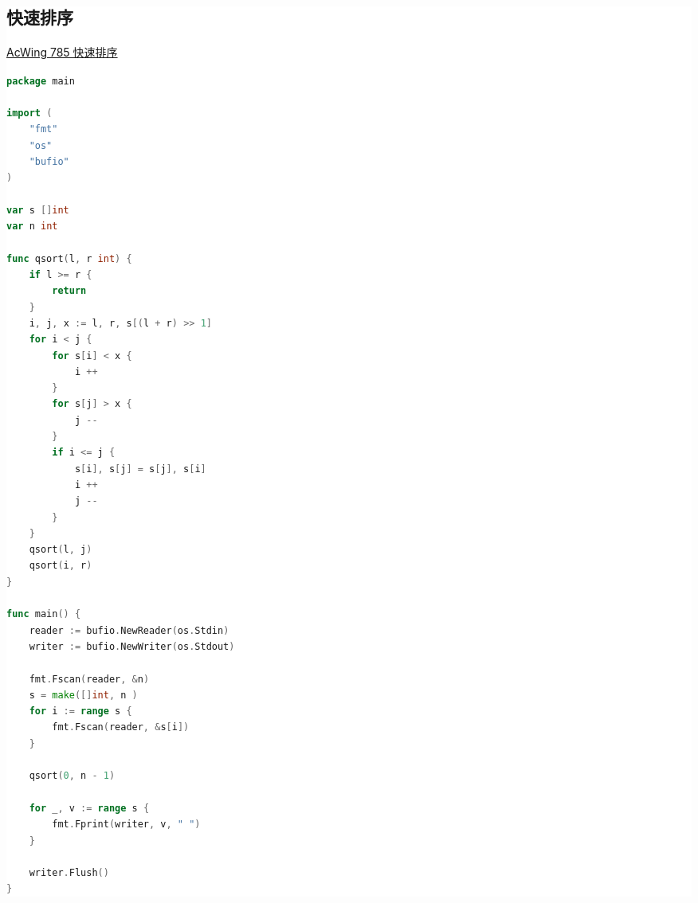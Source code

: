## 快速排序

[AcWing 785 快速排序](https://www.acwing.com/problem/content/787/)

```go
package main

import (
    "fmt"
    "os"
    "bufio"
)

var s []int
var n int

func qsort(l, r int) {
    if l >= r {
        return 
    }
    i, j, x := l, r, s[(l + r) >> 1]
    for i < j {
        for s[i] < x {
            i ++
        }
        for s[j] > x {
            j --
        }
        if i <= j {
            s[i], s[j] = s[j], s[i]
            i ++
            j --
        }
    }
    qsort(l, j)
    qsort(i, r)
}

func main() {
    reader := bufio.NewReader(os.Stdin)
    writer := bufio.NewWriter(os.Stdout)

    fmt.Fscan(reader, &n)
    s = make([]int, n )
    for i := range s {
        fmt.Fscan(reader, &s[i])
    }

    qsort(0, n - 1)
    
    for _, v := range s {
        fmt.Fprint(writer, v, " ")
    }
    
    writer.Flush()
}
```
